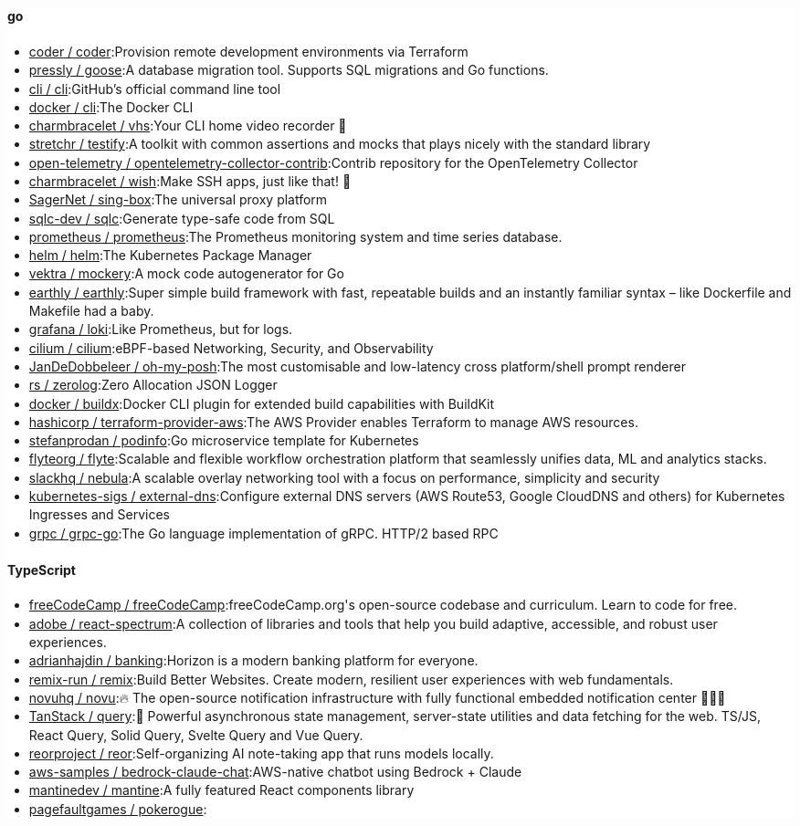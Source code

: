 #### go
* [coder / coder](https://github.com/coder/coder):Provision remote development environments via Terraform
* [pressly / goose](https://github.com/pressly/goose):A database migration tool. Supports SQL migrations and Go functions.
* [cli / cli](https://github.com/cli/cli):GitHub’s official command line tool
* [docker / cli](https://github.com/docker/cli):The Docker CLI
* [charmbracelet / vhs](https://github.com/charmbracelet/vhs):Your CLI home video recorder 📼
* [stretchr / testify](https://github.com/stretchr/testify):A toolkit with common assertions and mocks that plays nicely with the standard library
* [open-telemetry / opentelemetry-collector-contrib](https://github.com/open-telemetry/opentelemetry-collector-contrib):Contrib repository for the OpenTelemetry Collector
* [charmbracelet / wish](https://github.com/charmbracelet/wish):Make SSH apps, just like that! 💫
* [SagerNet / sing-box](https://github.com/SagerNet/sing-box):The universal proxy platform
* [sqlc-dev / sqlc](https://github.com/sqlc-dev/sqlc):Generate type-safe code from SQL
* [prometheus / prometheus](https://github.com/prometheus/prometheus):The Prometheus monitoring system and time series database.
* [helm / helm](https://github.com/helm/helm):The Kubernetes Package Manager
* [vektra / mockery](https://github.com/vektra/mockery):A mock code autogenerator for Go
* [earthly / earthly](https://github.com/earthly/earthly):Super simple build framework with fast, repeatable builds and an instantly familiar syntax – like Dockerfile and Makefile had a baby.
* [grafana / loki](https://github.com/grafana/loki):Like Prometheus, but for logs.
* [cilium / cilium](https://github.com/cilium/cilium):eBPF-based Networking, Security, and Observability
* [JanDeDobbeleer / oh-my-posh](https://github.com/JanDeDobbeleer/oh-my-posh):The most customisable and low-latency cross platform/shell prompt renderer
* [rs / zerolog](https://github.com/rs/zerolog):Zero Allocation JSON Logger
* [docker / buildx](https://github.com/docker/buildx):Docker CLI plugin for extended build capabilities with BuildKit
* [hashicorp / terraform-provider-aws](https://github.com/hashicorp/terraform-provider-aws):The AWS Provider enables Terraform to manage AWS resources.
* [stefanprodan / podinfo](https://github.com/stefanprodan/podinfo):Go microservice template for Kubernetes
* [flyteorg / flyte](https://github.com/flyteorg/flyte):Scalable and flexible workflow orchestration platform that seamlessly unifies data, ML and analytics stacks.
* [slackhq / nebula](https://github.com/slackhq/nebula):A scalable overlay networking tool with a focus on performance, simplicity and security
* [kubernetes-sigs / external-dns](https://github.com/kubernetes-sigs/external-dns):Configure external DNS servers (AWS Route53, Google CloudDNS and others) for Kubernetes Ingresses and Services
* [grpc / grpc-go](https://github.com/grpc/grpc-go):The Go language implementation of gRPC. HTTP/2 based RPC

#### TypeScript
* [freeCodeCamp / freeCodeCamp](https://github.com/freeCodeCamp/freeCodeCamp):freeCodeCamp.org's open-source codebase and curriculum. Learn to code for free.
* [adobe / react-spectrum](https://github.com/adobe/react-spectrum):A collection of libraries and tools that help you build adaptive, accessible, and robust user experiences.
* [adrianhajdin / banking](https://github.com/adrianhajdin/banking):Horizon is a modern banking platform for everyone.
* [remix-run / remix](https://github.com/remix-run/remix):Build Better Websites. Create modern, resilient user experiences with web fundamentals.
* [novuhq / novu](https://github.com/novuhq/novu):🔥 The open-source notification infrastructure with fully functional embedded notification center 🚀🚀🚀
* [TanStack / query](https://github.com/TanStack/query):🤖 Powerful asynchronous state management, server-state utilities and data fetching for the web. TS/JS, React Query, Solid Query, Svelte Query and Vue Query.
* [reorproject / reor](https://github.com/reorproject/reor):Self-organizing AI note-taking app that runs models locally.
* [aws-samples / bedrock-claude-chat](https://github.com/aws-samples/bedrock-claude-chat):AWS-native chatbot using Bedrock + Claude
* [mantinedev / mantine](https://github.com/mantinedev/mantine):A fully featured React components library
* [pagefaultgames / pokerogue](https://github.com/pagefaultgames/pokerogue):